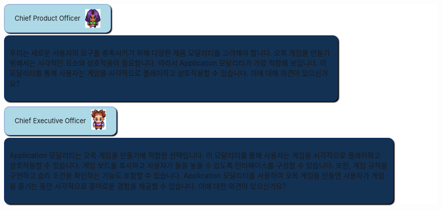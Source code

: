 <div style="position: relative; display: flex; flex-direction: column; width: 640px;">
 <div style="display: flex; background-color: lightblue; width: fit-content; padding: 5px 20px; margin-bottom: 5px; font-size: 13px; border: 1px solid rgba(11, 20, 150, 0.3); border-radius: 10px; box-shadow: black 2px 2px 2px;">
  <p>Chief Product Officer  </p>
  <img src="assets/cpo.png" style="height: 40px; width: 30px; position: relative; margin-left: 10px; align-self: center;">
 </div>

 <div class="markdown-body" style="padding: 10px; border: 1px solid rgba(11, 20, 150, 0.3); width: 640px; border-radius: 10px; box-shadow: black 2px 2px 2px; background-color: rgb(19, 49, 83);">
   <p>우리는 새로운 사용자의 요구를 충족시키기 위해 다양한 제품 모달리티를 고려해야 합니다. 오목 게임을 만들기 위해서는 시각적인 요소와
 상호작용이 필요합니다. 따라서 Application 모달리티가 가장 적합해 보입니다. 이 모달리티를 통해 사용자는 게임을
시각적으로 플레이하고 상호작용할 수 있습니다. 이에 대해 의견이 있으신가요?</p>
 </div>
<div style="height: 10px;"></div>
</div>

<div style="position: relative; display: flex; flex-direction: column; width: 773px;">
<div style="display: flex; background-color: lightblue; width: fit-content; padding: 5px 20px; margin-bottom: 5px; font-size: 13px; border: 1px solid rgba(11, 20, 150, 0.3); border-radius: 10px; box-shadow: black 2px 2px 2px;"><p>Chief Executive Officer</p>
<img src="assets/ceo.png" style="height: 40px; width: 30px; position: relative; margin-left: 10px;">
</div>
<div class="markdown-body" style="padding: 10px; border: 1px solid rgba(11, 20, 150, 0.3); width: 750px; border-radius: 10px; box-shadow: black 2px 2px 2px; background-color: rgb(19, 49, 83);"><p>Application 모달리티는 오목 게임을 만들기에 적합한 선택입니다. 이 모달리티를 통해 사용자는 게임을 시각적으로 플레이하고 상호작용할 수 있습니다. 게임 보드를 표시하고 사용자가 돌을 놓을 수 있도록 인터페이스를 구성할 수 있습니다. 또한, 게임 규칙을 구현하고 승리
 조건을 확인하는 기능도 포함할 수 있습니다. Application 모달리티를 사용하여 오목 게임을 만들면 사용자가 게임을 즐기는
 동안 시각적으로 흥미로운 경험을 제공할 수 있습니다. 이에 대한 의견이 있으신가요?</p>
</div>
</div>

